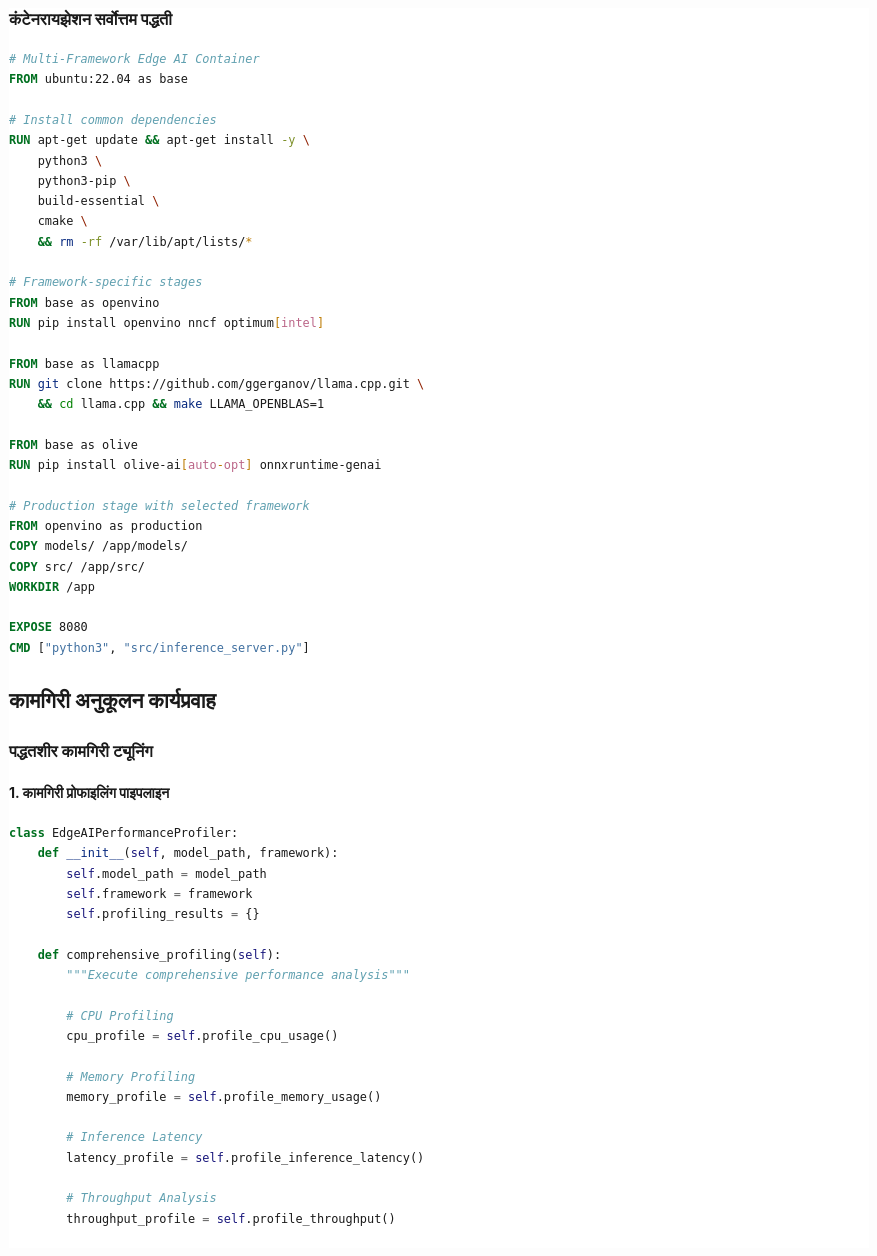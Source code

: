 ### कंटेनरायझेशन सर्वोत्तम पद्धती

```dockerfile
# Multi-Framework Edge AI Container
FROM ubuntu:22.04 as base

# Install common dependencies
RUN apt-get update && apt-get install -y \
    python3 \
    python3-pip \
    build-essential \
    cmake \
    && rm -rf /var/lib/apt/lists/*

# Framework-specific stages
FROM base as openvino
RUN pip install openvino nncf optimum[intel]

FROM base as llamacpp
RUN git clone https://github.com/ggerganov/llama.cpp.git \
    && cd llama.cpp && make LLAMA_OPENBLAS=1

FROM base as olive
RUN pip install olive-ai[auto-opt] onnxruntime-genai

# Production stage with selected framework
FROM openvino as production
COPY models/ /app/models/
COPY src/ /app/src/
WORKDIR /app

EXPOSE 8080
CMD ["python3", "src/inference_server.py"]
```

## कामगिरी अनुकूलन कार्यप्रवाह

### पद्धतशीर कामगिरी ट्यूनिंग

#### 1. कामगिरी प्रोफाइलिंग पाइपलाइन

```python
class EdgeAIPerformanceProfiler:
    def __init__(self, model_path, framework):
        self.model_path = model_path
        self.framework = framework
        self.profiling_results = {}
    
    def comprehensive_profiling(self):
        """Execute comprehensive performance analysis"""
        
        # CPU Profiling
        cpu_profile = self.profile_cpu_usage()
        
        # Memory Profiling
        memory_profile = self.profile_memory_usage()
        
        # Inference Latency
        latency_profile = self.profile_inference_latency()
        
        # Throughput Analysis
        throughput_profile = self.profile_throughput()
        
```